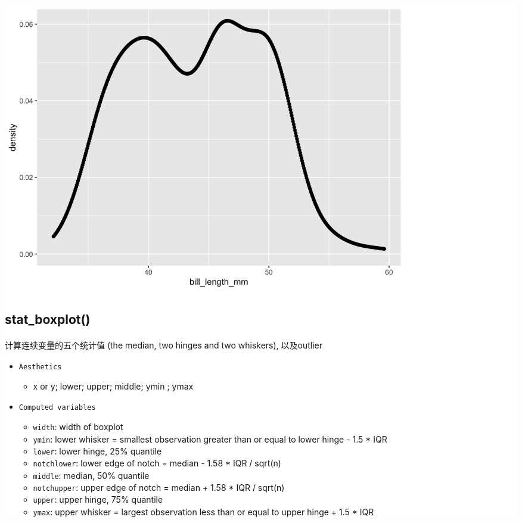 <img src="tidyverse_ggplot2_from_layer_to_geom_files/figure-html/unnamed-chunk-27-1.png" width="672" />


## stat_boxplot() 


计算连续变量的五个统计值 (the median, two hinges and two whiskers), 以及outlier 


- `Aesthetics` 
  -  x or y;  lower;  upper;  middle;  ymin ; ymax


- `Computed variables`

  - `width`: width of boxplot
  - `ymin`: lower whisker = smallest observation greater than or equal to lower hinge - 1.5 * IQR
  - `lower`: lower hinge, 25% quantile
  - `notchlower`: lower edge of notch = median - 1.58 * IQR / sqrt(n)
  - `middle`: median, 50% quantile
  - `notchupper`: upper edge of notch = median + 1.58 * IQR / sqrt(n)
  - `upper`: upper hinge, 75% quantile
  - `ymax`: upper whisker = largest observation less than or equal to upper hinge + 1.5 * IQR
